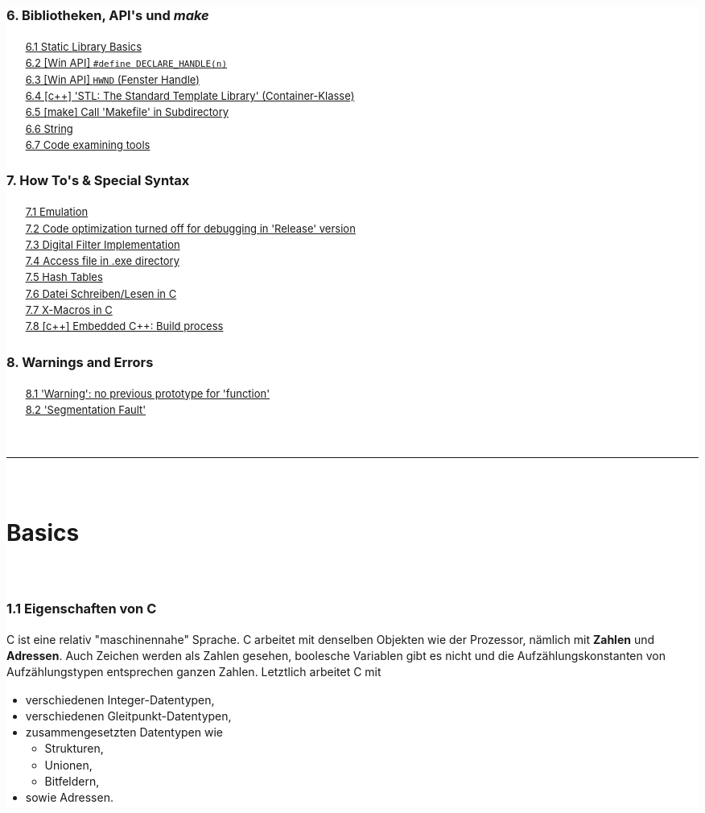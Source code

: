 ### 6. Bibliotheken, API's und *make*   
&nbsp;&nbsp;&nbsp;&nbsp;&nbsp; [<font size="-1">6.1 Static Library Basics</font>](#ch6-1)  
&nbsp;&nbsp;&nbsp;&nbsp;&nbsp; [<font size="-1">6.2 [Win API] `#define DECLARE_HANDLE(n)`</font>](#ch6-2)  
&nbsp;&nbsp;&nbsp;&nbsp;&nbsp; [<font size="-1">6.3 [Win API] `HWND` (Fenster Handle)</font>](#ch6-3)  
&nbsp;&nbsp;&nbsp;&nbsp;&nbsp; [<font size="-1">6.4 [c++] 'STL: The Standard Template Library' (Container-Klasse)</font>](#ch6-4)  
&nbsp;&nbsp;&nbsp;&nbsp;&nbsp; [<font size="-1">6.5 [make] Call 'Makefile' in Subdirectory</font>](#ch6-5)  
&nbsp;&nbsp;&nbsp;&nbsp;&nbsp; [<font size="-1">6.6 String</font>](#ch6-6)  
&nbsp;&nbsp;&nbsp;&nbsp;&nbsp; [<font size="-1">6.7 Code examining tools</font>](#ch6-7)  

### 7. How To's & Special Syntax   
&nbsp;&nbsp;&nbsp;&nbsp;&nbsp; [<font size="-1">7.1 Emulation</font>](#ch7-1)  
&nbsp;&nbsp;&nbsp;&nbsp;&nbsp; [<font size="-1">7.2 Code optimization turned off for debugging in 'Release' version</font>](#ch7-2)  
&nbsp;&nbsp;&nbsp;&nbsp;&nbsp; [<font size="-1">7.3 Digital Filter Implementation</font>](#ch7-3)  
&nbsp;&nbsp;&nbsp;&nbsp;&nbsp; [<font size="-1">7.4 Access file in .exe directory</font>](#ch7-4)  
&nbsp;&nbsp;&nbsp;&nbsp;&nbsp; [<font size="-1">7.5 Hash Tables</font>](#ch7-5)  
&nbsp;&nbsp;&nbsp;&nbsp;&nbsp; [<font size="-1">7.6 Datei Schreiben/Lesen in C</font>](#ch7-6)  
&nbsp;&nbsp;&nbsp;&nbsp;&nbsp; [<font size="-1">7.7 X-Macros in C</font>](#ch7-7)  
&nbsp;&nbsp;&nbsp;&nbsp;&nbsp; [<font size="-1">7.8 [c++] Embedded C++: Build process</font>](#ch7-8)  

### 8. Warnings and Errors  
&nbsp;&nbsp;&nbsp;&nbsp;&nbsp; [<font size="-1">8.1 'Warning': no previous prototype for 'function'</font>](#ch8-1)  
&nbsp;&nbsp;&nbsp;&nbsp;&nbsp; [<font size="-1">8.2 'Segmentation Fault'</font>](#ch8-2)  

&nbsp;

---  

&nbsp;

# Basics

&nbsp;

<a name="ch1-1"></a>
### 1.1 Eigenschaften von C

C ist eine relativ "maschinennahe" Sprache. C arbeitet mit denselben Objekten wie der Prozessor, nämlich mit **Zahlen** und **Adressen**. Auch Zeichen  werden als Zahlen gesehen, boolesche Variablen gibt es nicht und die Aufzählungskonstanten von Aufzählungstypen entsprechen ganzen Zahlen. Letztlich arbeitet C mit  
- verschiedenen Integer-Datentypen,  
- verschiedenen Gleitpunkt-Datentypen,  
- zusammengesetzten Datentypen wie  
   - Strukturen,
   - Unionen,  
   - Bitfeldern,  
- sowie Adressen.  
